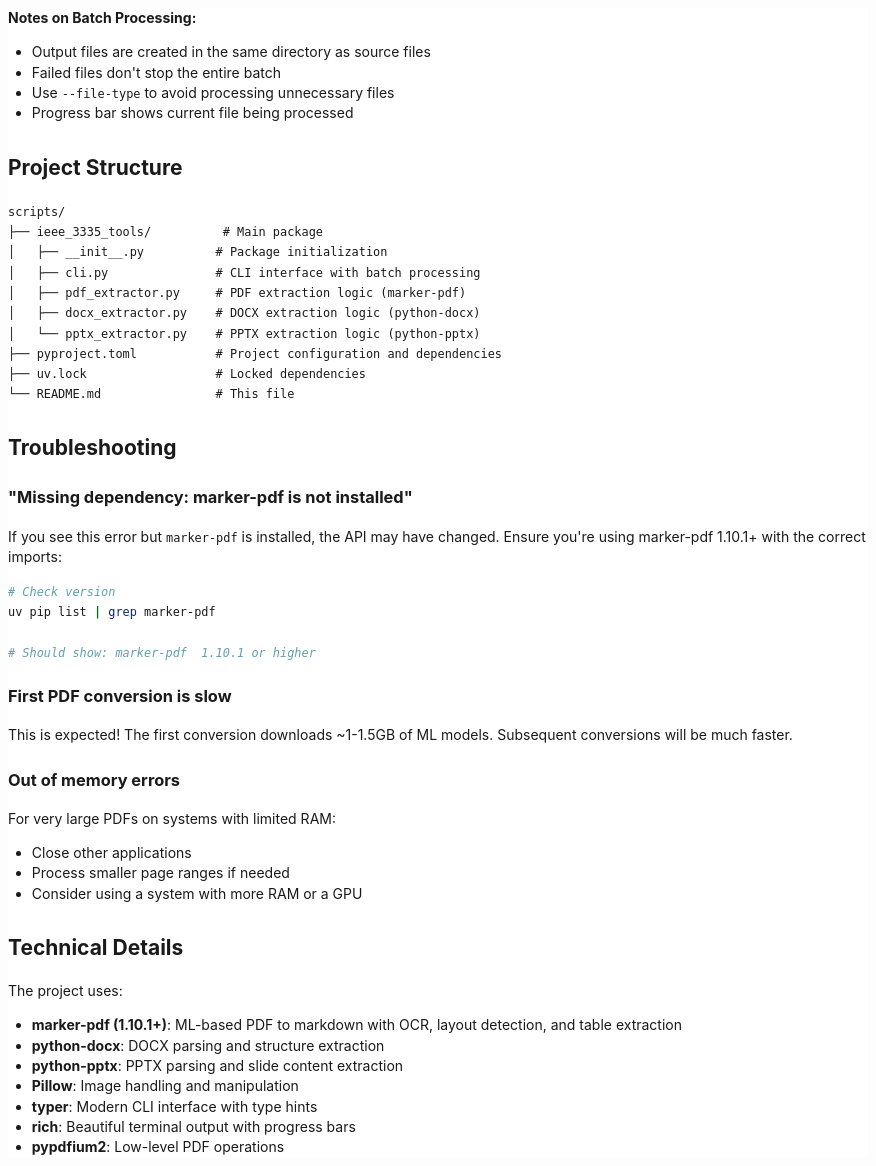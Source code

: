 **Notes on Batch Processing:**
- Output files are created in the same directory as source files
- Failed files don't stop the entire batch
- Use `--file-type` to avoid processing unnecessary files
- Progress bar shows current file being processed

## Project Structure

```
scripts/
├── ieee_3335_tools/          # Main package
│   ├── __init__.py          # Package initialization
│   ├── cli.py               # CLI interface with batch processing
│   ├── pdf_extractor.py     # PDF extraction logic (marker-pdf)
│   ├── docx_extractor.py    # DOCX extraction logic (python-docx)
│   └── pptx_extractor.py    # PPTX extraction logic (python-pptx)
├── pyproject.toml           # Project configuration and dependencies
├── uv.lock                  # Locked dependencies
└── README.md                # This file
```

## Troubleshooting

### "Missing dependency: marker-pdf is not installed"

If you see this error but `marker-pdf` is installed, the API may have changed. Ensure you're using marker-pdf 1.10.1+ with the correct imports:

```bash
# Check version
uv pip list | grep marker-pdf

# Should show: marker-pdf  1.10.1 or higher
```

### First PDF conversion is slow

This is expected! The first conversion downloads ~1-1.5GB of ML models. Subsequent conversions will be much faster.

### Out of memory errors

For very large PDFs on systems with limited RAM:
- Close other applications
- Process smaller page ranges if needed
- Consider using a system with more RAM or a GPU

## Technical Details

The project uses:
- **marker-pdf (1.10.1+)**: ML-based PDF to markdown with OCR, layout detection, and table extraction
- **python-docx**: DOCX parsing and structure extraction
- **python-pptx**: PPTX parsing and slide content extraction
- **Pillow**: Image handling and manipulation
- **typer**: Modern CLI interface with type hints
- **rich**: Beautiful terminal output with progress bars
- **pypdfium2**: Low-level PDF operations
